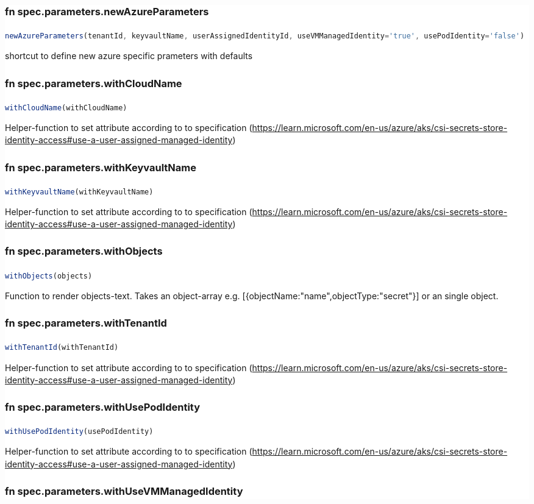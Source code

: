 

### fn spec.parameters.newAzureParameters

```ts
newAzureParameters(tenantId, keyvaultName, userAssignedIdentityId, useVMManagedIdentity='true', usePodIdentity='false')
```

 shortcut to define new azure specific prameters with defaults

### fn spec.parameters.withCloudName

```ts
withCloudName(withCloudName)
```

Helper-function to set attribute according to to specification (https://learn.microsoft.com/en-us/azure/aks/csi-secrets-store-identity-access#use-a-user-assigned-managed-identity)

### fn spec.parameters.withKeyvaultName

```ts
withKeyvaultName(withKeyvaultName)
```

Helper-function to set attribute according to to specification (https://learn.microsoft.com/en-us/azure/aks/csi-secrets-store-identity-access#use-a-user-assigned-managed-identity)

### fn spec.parameters.withObjects

```ts
withObjects(objects)
```

Function to render objects-text. Takes an object-array e.g. [{objectName:"name",objectType:"secret"}] or an single object.

### fn spec.parameters.withTenantId

```ts
withTenantId(withTenantId)
```

Helper-function to set attribute according to to specification (https://learn.microsoft.com/en-us/azure/aks/csi-secrets-store-identity-access#use-a-user-assigned-managed-identity)

### fn spec.parameters.withUsePodIdentity

```ts
withUsePodIdentity(usePodIdentity)
```

Helper-function to set attribute according to to specification (https://learn.microsoft.com/en-us/azure/aks/csi-secrets-store-identity-access#use-a-user-assigned-managed-identity)

### fn spec.parameters.withUseVMManagedIdentity
